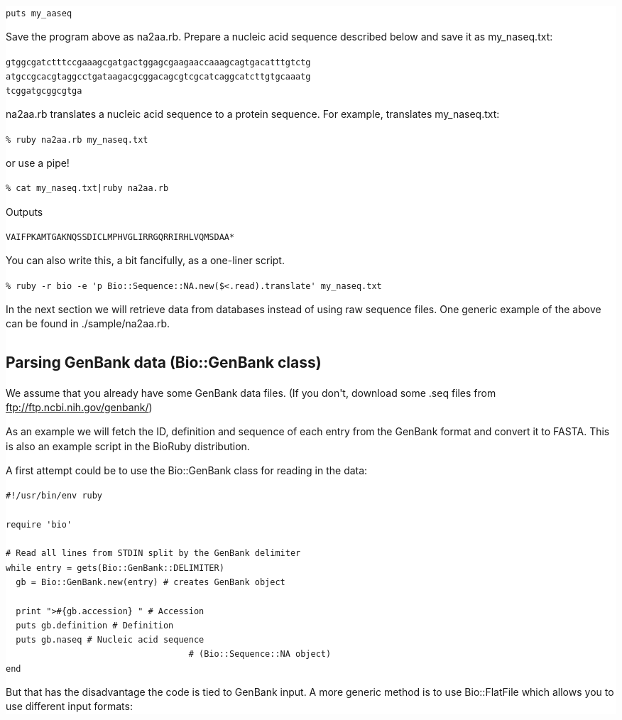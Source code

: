    puts my_aaseq

Save the program above as na2aa.rb. Prepare a nucleic acid sequence described below and save it as my\_naseq.txt:

    gtggcgatctttccgaaagcgatgactggagcgaagaaccaaagcagtgacatttgtctg
    atgccgcacgtaggcctgataagacgcggacagcgtcgcatcaggcatcttgtgcaaatg
    tcggatgcggcgtga

na2aa.rb translates a nucleic acid sequence to a protein sequence. For example, translates my\_naseq.txt:

    % ruby na2aa.rb my_naseq.txt

or use a pipe!

    % cat my_naseq.txt|ruby na2aa.rb

Outputs

    VAIFPKAMTGAKNQSSDICLMPHVGLIRRGQRRIRHLVQMSDAA*

You can also write this, a bit fancifully, as a one-liner script.

    % ruby -r bio -e 'p Bio::Sequence::NA.new($<.read).translate' my_naseq.txt

In the next section we will retrieve data from databases instead of using raw sequence files. One generic example of the above can be found in ./sample/na2aa.rb.

## Parsing GenBank data (Bio::GenBank class)


We assume that you already have some GenBank data files. (If you don't, download some .seq files from ftp://ftp.ncbi.nih.gov/genbank/)

As an example we will fetch the ID, definition and sequence of each entry from the GenBank format and convert it to FASTA. This is also an example script in the BioRuby distribution.

A first attempt could be to use the Bio::GenBank class for reading in the data:

    #!/usr/bin/env ruby
    
    require 'bio'
    
    # Read all lines from STDIN split by the GenBank delimiter
    while entry = gets(Bio::GenBank::DELIMITER)
      gb = Bio::GenBank.new(entry) # creates GenBank object
    
      print ">#{gb.accession} " # Accession
      puts gb.definition # Definition
      puts gb.naseq # Nucleic acid sequence 
                                        # (Bio::Sequence::NA object)
    end

But that has the disadvantage the code is tied to GenBank input. A more generic method is to use Bio::FlatFile which allows you to use different input formats:
